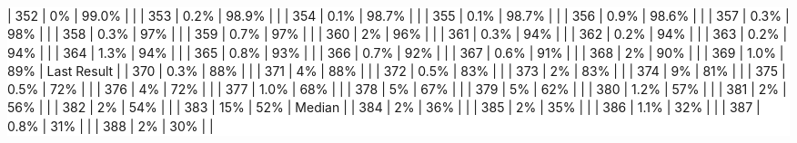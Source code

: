 | 352 | 0% | 99.0% |  |
| 353 | 0.2% | 98.9% |  |
| 354 | 0.1% | 98.7% |  |
| 355 | 0.1% | 98.7% |  |
| 356 | 0.9% | 98.6% |  |
| 357 | 0.3% | 98% |  |
| 358 | 0.3% | 97% |  |
| 359 | 0.7% | 97% |  |
| 360 | 2% | 96% |  |
| 361 | 0.3% | 94% |  |
| 362 | 0.2% | 94% |  |
| 363 | 0.2% | 94% |  |
| 364 | 1.3% | 94% |  |
| 365 | 0.8% | 93% |  |
| 366 | 0.7% | 92% |  |
| 367 | 0.6% | 91% |  |
| 368 | 2% | 90% |  |
| 369 | 1.0% | 89% | Last Result |
| 370 | 0.3% | 88% |  |
| 371 | 4% | 88% |  |
| 372 | 0.5% | 83% |  |
| 373 | 2% | 83% |  |
| 374 | 9% | 81% |  |
| 375 | 0.5% | 72% |  |
| 376 | 4% | 72% |  |
| 377 | 1.0% | 68% |  |
| 378 | 5% | 67% |  |
| 379 | 5% | 62% |  |
| 380 | 1.2% | 57% |  |
| 381 | 2% | 56% |  |
| 382 | 2% | 54% |  |
| 383 | 15% | 52% | Median |
| 384 | 2% | 36% |  |
| 385 | 2% | 35% |  |
| 386 | 1.1% | 32% |  |
| 387 | 0.8% | 31% |  |
| 388 | 2% | 30% |  |